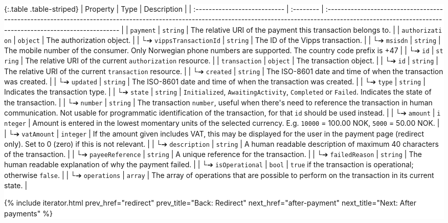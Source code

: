 {:.table .table-striped}
| Property                     | Type      | Description                                                                                                                                                                                                  |
| :--------------------------- | :-------- | :----------------------------------------------------------------------------------------------------------------------------------------------------------------------------------------------------------- |
| `payment`                    | `string`  | The relative URI of the payment this transaction belongs to.                                                                                                                                                 |
| `authorization`              | `object`  | The authorization object.                                                                                                                                                                                    |
| └➔&nbsp;`vippsTransactionId` | `string`  | The ID of the Vipps transaction.                                                                                                                                                                             |
| └➔&nbsp;`msisdn`             | `string`  | The mobile number of the consumer.  Only Norwegian phone numbers are supported. The country code prefix is +47                                                                                               |
| └➔&nbsp;`id`                 | `string`  | The relative URI of the current `authorization` resource.                                                                                                                                                    |
| `transaction`                | `object`  | The transaction object.                                                                                                                                                                                      |
| └➔&nbsp;`id`                 | `string`  | The relative URI of the current `transaction` resource.                                                                                                                                                      |
| └➔&nbsp;`created`            | `string`  | The ISO-8601 date and time of when the transaction was created.                                                                                                                                              |
| └➔&nbsp;`updated`            | `string`  | The ISO-8601 date and time of when the transaction was created.                                                                                                                                              |
| └➔&nbsp;`type`               | `string`  | Indicates the transaction type.                                                                                                                                                                              |
| └➔&nbsp;`state`              | `string`  | `Initialized`, `AwaitingActivity`, `Completed` or `Failed`. Indicates the state of the transaction.                                                                                                          |
| └➔&nbsp;`number`             | `string`  | The transaction `number`, useful when there's need to reference the transaction in human communication. Not usable for programmatic identification of the transaction, for that `id` should be used instead. |
| └➔&nbsp;`amount`             | `integer` | Amount is entered in the lowest momentary units of the selected currency. E.g. `10000` = 100.00 NOK, `5000` = 50.00 NOK.                                                                                     |
| └➔&nbsp;`vatAmount`          | `integer` | If the amount given includes VAT, this may be displayed for the user in the payment page (redirect only). Set to 0 (zero) if this is not relevant.                                                           |
| └➔&nbsp;`description`        | `string`  | A human readable description of maximum 40 characters of the transaction.                                                                                                                                    |
| └➔&nbsp;`payeeReference`     | `string`  | A unique reference for the transaction.                                                                                                                                                                      |
| └➔&nbsp;`failedReason`       | `string`  | The human readable explanation of why the payment failed.                                                                                                                                                    |
| └➔&nbsp;`isOperational`      | `bool`    | `true` if the transaction is operational; otherwise `false`.                                                                                                                                                 |
| └➔&nbsp;`operations`         | `array`   | The array of operations that are possible to perform on the transaction in its current state.                                                                                                                |

{% include iterator.html
        prev_href="redirect"
        prev_title="Back: Redirect"
        next_href="after-payment"
        next_title="Next: After payments" %}

[abort]: /payments/vipps/after-payment#abort
[callback]: /payments/vipps/other-features#callback
[callbackurl]: /payments/vipps/other-features#callback
[cancellations]: /payments/vipps/after-payment#cancellations
[captures]: /payments/vipps/after-payment#captures
[create-payment]: /payments/vipps/other-features#create-payment
[hosted-view]: /payments/vipps/seamless-view
[payee-reference]: /payments/vipps/other-features#payeereference
[price-resource]: /payments/vipps/other-features#prices

[purchase]: /payments/vipps/other-features#purchase
[reference-redirect]: /payments/vipps/redirect
[reversal]: /payments/vipps/after-payment#reversals
[user-agent-definition]: https://en.wikipedia.org/wiki/User_agent
[Vipps_flow_PaymentPages.png]: /assets/img/vipps-flow-paymentpages.png
[Vipps-screenshot-1]: /assets/img/checkout/vipps-hosted-payment.png
[Vipps-screenshot-2]: /assets/img/checkout/vipps-hosted-payment-no-paymenturl.png